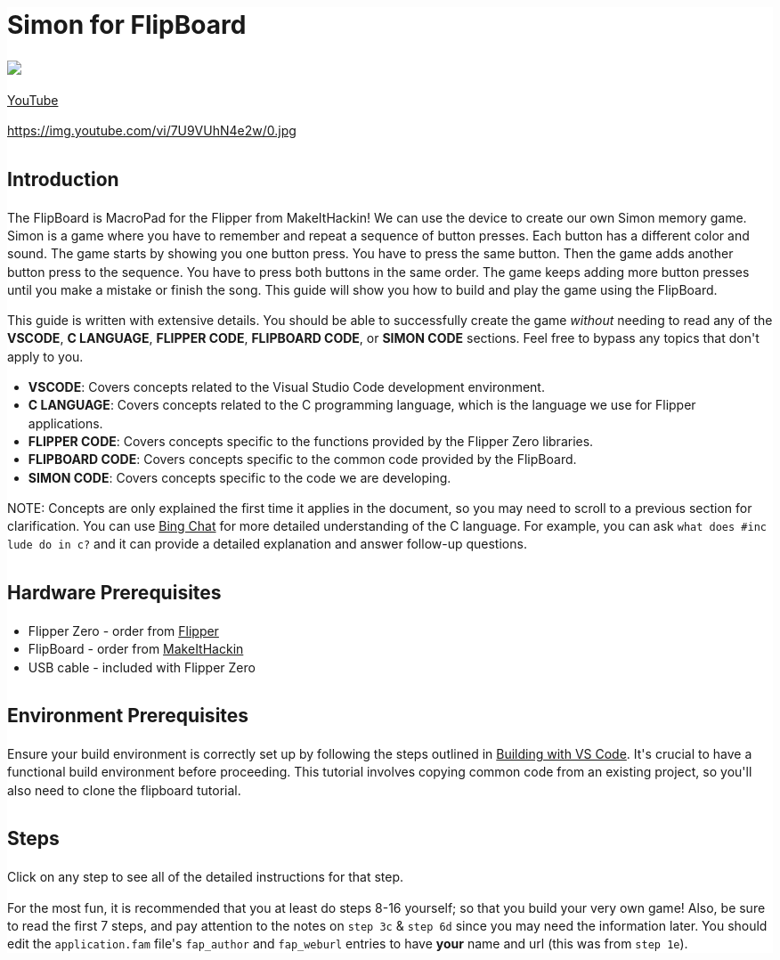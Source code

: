 # Simon for FlipBoard

[![](https://img.youtube.com/vi/7U9VUhN4e2w/0.jpg)](https://youtu.be/7U9VUhN4e2w)

[YouTube](https://youtu.be/7U9VUhN4e2w?si=guzU2O7DOpNooAzJ)

https://img.youtube.com/vi/7U9VUhN4e2w/0.jpg
## Introduction
The FlipBoard is MacroPad for the Flipper from MakeItHackin!  We can use the device to create our own Simon memory game. Simon is a game where you have to remember and repeat a sequence of button presses. Each button has a different color and sound. The game starts by showing you one button press. You have to press the same button. Then the game adds another button press to the sequence. You have to press both buttons in the same order. The game keeps adding more button presses until you make a mistake or finish the song. This guide will show you how to build and play the game using the FlipBoard.

This guide is written with extensive details. You should be able to successfully create the game _without_ needing to read any of the **VSCODE**, **C LANGUAGE**, **FLIPPER CODE**, **FLIPBOARD CODE**, or **SIMON CODE** sections. Feel free to bypass any topics that don't apply to you. 

- **VSCODE**: Covers concepts related to the Visual Studio Code development environment.
- **C LANGUAGE**: Covers concepts related to the C programming language, which is the language we use for Flipper applications.
- **FLIPPER CODE**: Covers concepts specific to the functions provided by the Flipper Zero libraries.
- **FLIPBOARD CODE**: Covers concepts specific to the common code provided by the FlipBoard.
- **SIMON CODE**: Covers concepts specific to the code we are developing.

NOTE: Concepts are only explained the first time it applies in the document, so you may need to scroll to a previous section for clarification.  You can use [Bing Chat](https://chat.bing.com) for more detailed understanding of the C language. For example, you can ask `what does #include do in c?` and it can provide a detailed explanation and answer follow-up questions.

## Hardware Prerequisites
* Flipper Zero - order from [Flipper](https://shop.flipperzero.one/)
* FlipBoard - order from [MakeItHackin](https://github.com/MakeItHackin/FlipBoard)
* USB cable - included with Flipper Zero

## Environment Prerequisites
Ensure your build environment is correctly set up by following the steps outlined in [Building with VS Code](https://github.com/jamisonderek/flipboard/blob/main/README.md#building-with-vscode-visual-studio-code). It's crucial to have a functional build environment before proceeding. This tutorial involves copying common code from an existing project, so you'll also need to clone the flipboard tutorial.

## Steps
Click on any step to see all of the detailed instructions for that step.

For the most fun, it is recommended that you at least do steps 8-16 yourself; so that you build your very own game!  Also, be sure to read the first 7 steps, and pay attention to the notes on `step 3c` & `step 6d` since you may need the information later.  You should edit the `application.fam` file's `fap_author` and `fap_weburl` entries to have **your** name and url (this was from `step 1e`).
